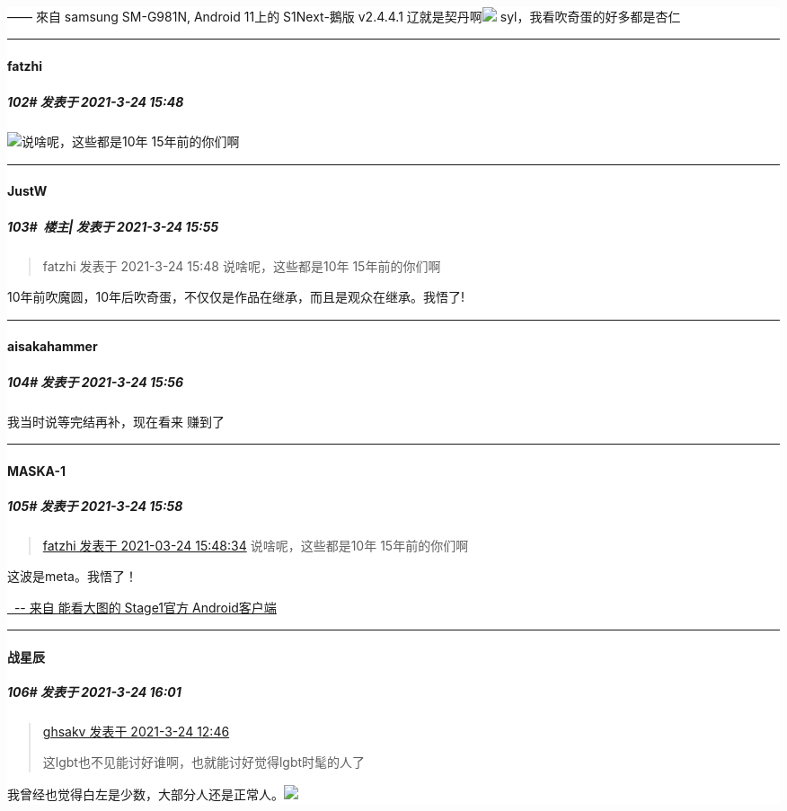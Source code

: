 —— 來自 samsung SM-G981N, Android 11上的 S1Next-鵝版 v2.4.4.1</blockquote>
辽就是契丹啊<img src="https://static.saraba1st.com/image/smiley/face2017/065.png" referrerpolicy="no-referrer">
syl，我看吹奇蛋的好多都是杏仁


*****

####  fatzhi  
##### 102#       发表于 2021-3-24 15:48


<img src="https://static.saraba1st.com/image/smiley/face2017/049.png" referrerpolicy="no-referrer">说啥呢，这些都是10年 15年前的你们啊


*****

####  JustW  
##### 103#         楼主| 发表于 2021-3-24 15:55


<blockquote>fatzhi 发表于 2021-3-24 15:48
说啥呢，这些都是10年 15年前的你们啊</blockquote>
10年前吹魔圆，10年后吹奇蛋，不仅仅是作品在继承，而且是观众在继承。我悟了!


*****

####  aisakahammer  
##### 104#       发表于 2021-3-24 15:56


我当时说等完结再补，现在看来 赚到了


*****

####  MASKA-1  
##### 105#       发表于 2021-3-24 15:58


<blockquote><a href="httphttps://bbs.saraba1st.com/2b/forum.php?mod=redirect&amp;goto=findpost&amp;pid=50720248&amp;ptid=1994708" target="_blank">fatzhi 发表于 2021-03-24 15:48:34</a>
说啥呢，这些都是10年 15年前的你们啊</blockquote>这波是meta。我悟了！

[  -- 来自 能看大图的 Stage1官方 Android客户端](https://www.coolapk.com/apk/140634)


*****

####  战星辰  
##### 106#       发表于 2021-3-24 16:01


<blockquote><a href="httphttps://bbs.saraba1st.com/2b/forum.php?mod=redirect&amp;goto=findpost&amp;pid=50718573&amp;ptid=1994708" target="_blank">ghsakv 发表于 2021-3-24 12:46</a>

这lgbt也不见能讨好谁啊，也就能讨好觉得lgbt时髦的人了</blockquote>
我曾经也觉得白左是少数，大部分人还是正常人。<img src="https://static.saraba1st.com/image/smiley/face2017/067.png" referrerpolicy="no-referrer">
